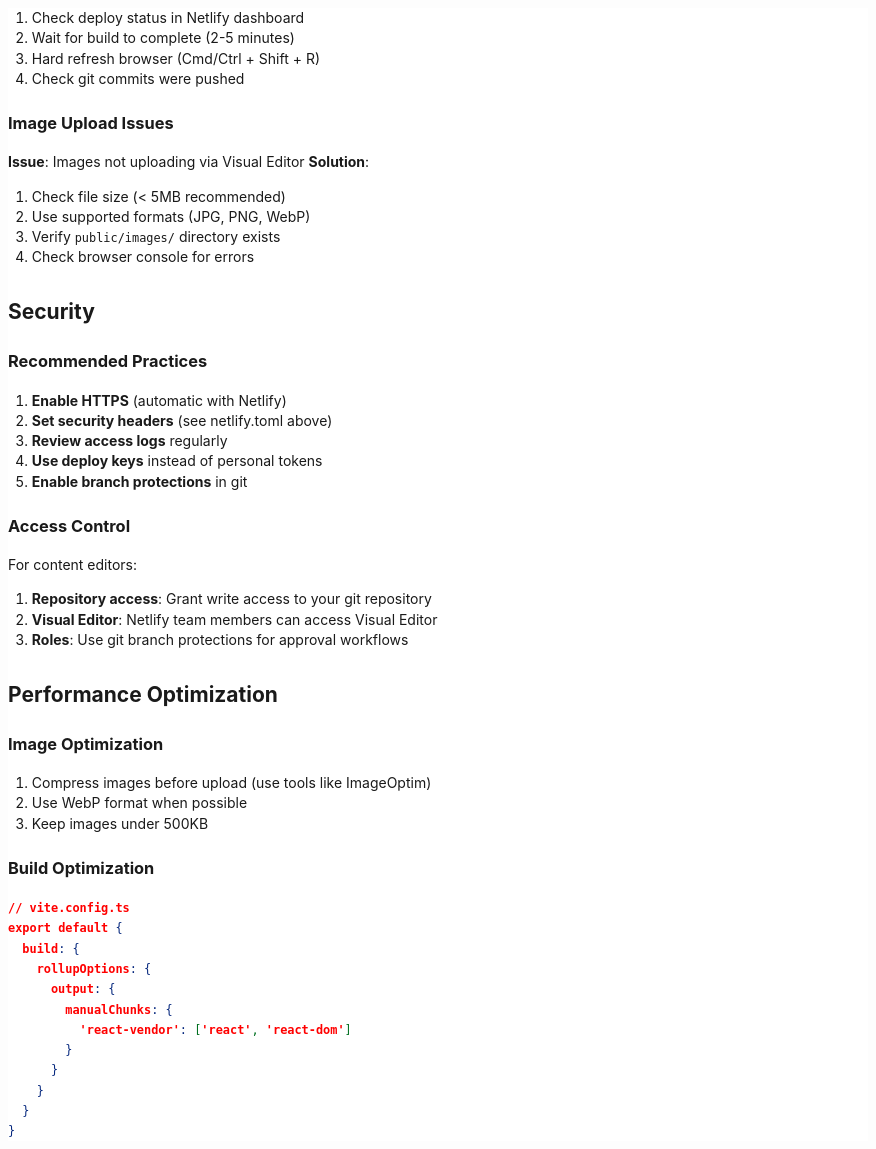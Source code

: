 1. Check deploy status in Netlify dashboard
2. Wait for build to complete (2-5 minutes)
3. Hard refresh browser (Cmd/Ctrl + Shift + R)
4. Check git commits were pushed

### Image Upload Issues

**Issue**: Images not uploading via Visual Editor
**Solution**:

1. Check file size (< 5MB recommended)
2. Use supported formats (JPG, PNG, WebP)
3. Verify `public/images/` directory exists
4. Check browser console for errors

## Security

### Recommended Practices

1. **Enable HTTPS** (automatic with Netlify)
2. **Set security headers** (see netlify.toml above)
3. **Review access logs** regularly
4. **Use deploy keys** instead of personal tokens
5. **Enable branch protections** in git

### Access Control

For content editors:

1. **Repository access**: Grant write access to your git repository
2. **Visual Editor**: Netlify team members can access Visual Editor
3. **Roles**: Use git branch protections for approval workflows

## Performance Optimization

### Image Optimization

1. Compress images before upload (use tools like ImageOptim)
2. Use WebP format when possible
3. Keep images under 500KB

### Build Optimization

```json
// vite.config.ts
export default {
  build: {
    rollupOptions: {
      output: {
        manualChunks: {
          'react-vendor': ['react', 'react-dom']
        }
      }
    }
  }
}
```
